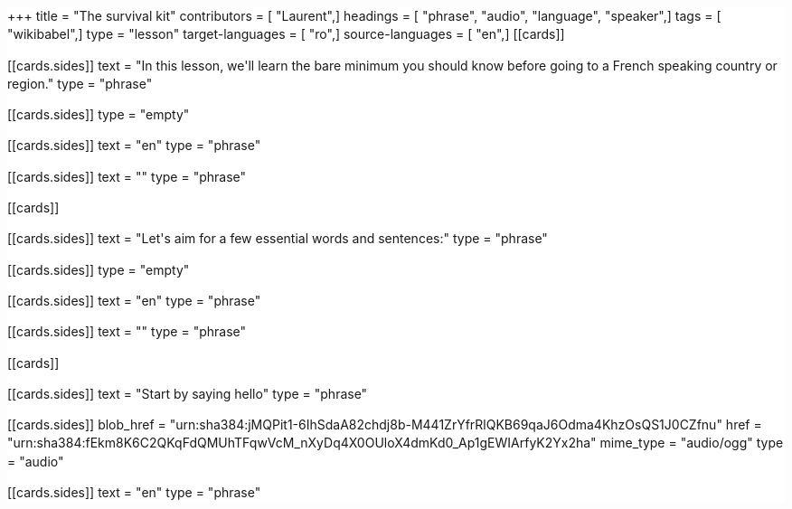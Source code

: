 +++
title = "The survival kit"
contributors = [ "Laurent",]
headings = [ "phrase", "audio", "language", "speaker",]
tags = [ "wikibabel",]
type = "lesson"
target-languages = [ "ro",]
source-languages = [ "en",]
[[cards]]

[[cards.sides]]
text = "In this lesson, we'll learn the bare minimum you should know before going to a French speaking country or region."
type = "phrase"

[[cards.sides]]
type = "empty"

[[cards.sides]]
text = "en"
type = "phrase"

[[cards.sides]]
text = ""
type = "phrase"

[[cards]]

[[cards.sides]]
text = "Let's aim for a few essential words and sentences:"
type = "phrase"

[[cards.sides]]
type = "empty"

[[cards.sides]]
text = "en"
type = "phrase"

[[cards.sides]]
text = ""
type = "phrase"

[[cards]]

[[cards.sides]]
text = "Start by saying hello"
type = "phrase"

[[cards.sides]]
blob_href = "urn:sha384:jMQPit1-6IhSdaA82chdj8b-M441ZrYfrRlQKB69qaJ6Odma4KhzOsQS1J0CZfnu"
href = "urn:sha384:fEkm8K6C2QKqFdQMUhTFqwVcM_nXyDq4X0OUloX4dmKd0_Ap1gEWIArfyK2Yx2ha"
mime_type = "audio/ogg"
type = "audio"

[[cards.sides]]
text = "en"
type = "phrase"
